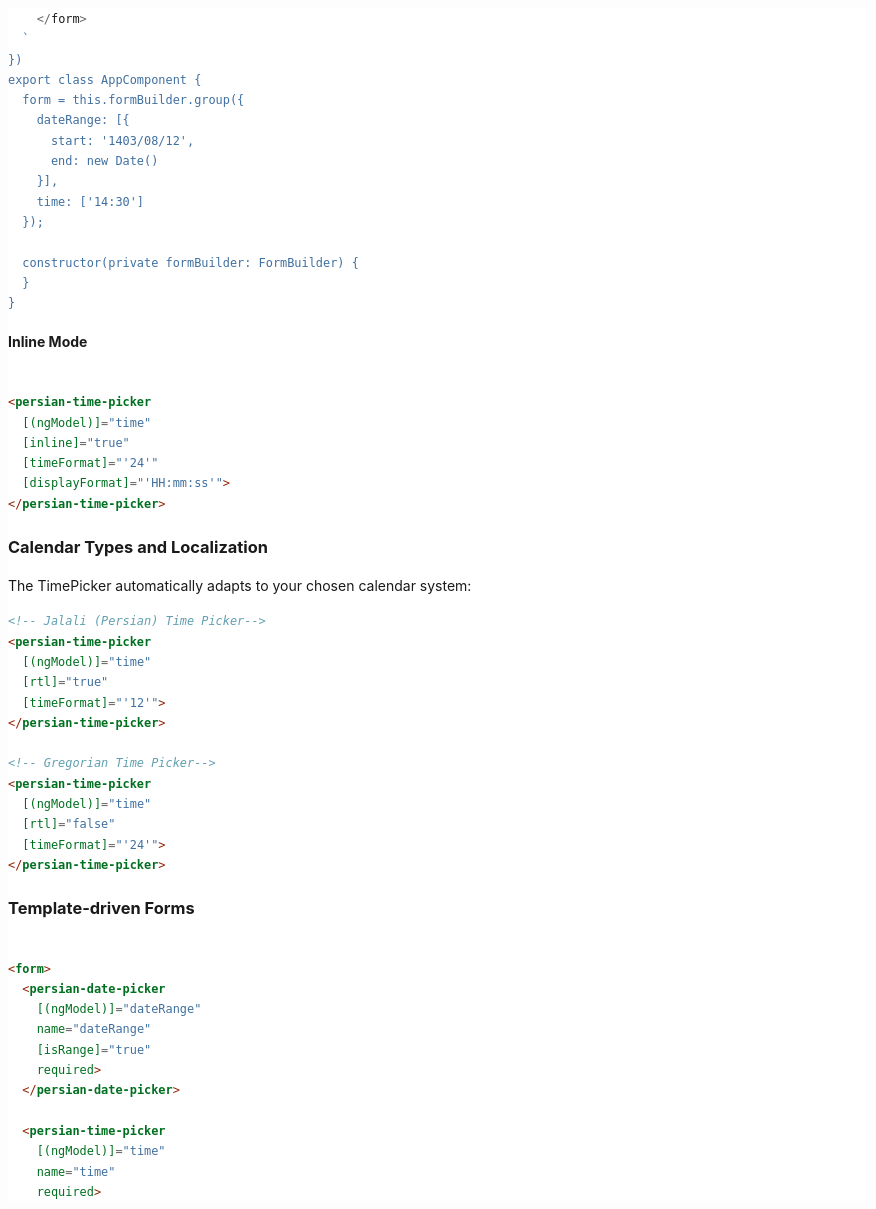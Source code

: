```typescript
    </form>
  `
})
export class AppComponent {
  form = this.formBuilder.group({
    dateRange: [{
      start: '1403/08/12',
      end: new Date()
    }],
    time: ['14:30']
  });

  constructor(private formBuilder: FormBuilder) {
  }
}
```

#### Inline Mode

```html

<persian-time-picker
  [(ngModel)]="time"
  [inline]="true"
  [timeFormat]="'24'"
  [displayFormat]="'HH:mm:ss'">
</persian-time-picker>
```

### Calendar Types and Localization

The TimePicker automatically adapts to your chosen calendar system:

```html
<!-- Jalali (Persian) Time Picker-->
<persian-time-picker
  [(ngModel)]="time"
  [rtl]="true"
  [timeFormat]="'12'">
</persian-time-picker>

<!-- Gregorian Time Picker-->
<persian-time-picker
  [(ngModel)]="time"
  [rtl]="false"
  [timeFormat]="'24'">
</persian-time-picker>
```

### Template-driven Forms

```html

<form>
  <persian-date-picker
    [(ngModel)]="dateRange"
    name="dateRange"
    [isRange]="true"
    required>
  </persian-date-picker>

  <persian-time-picker
    [(ngModel)]="time"
    name="time"
    required>
```